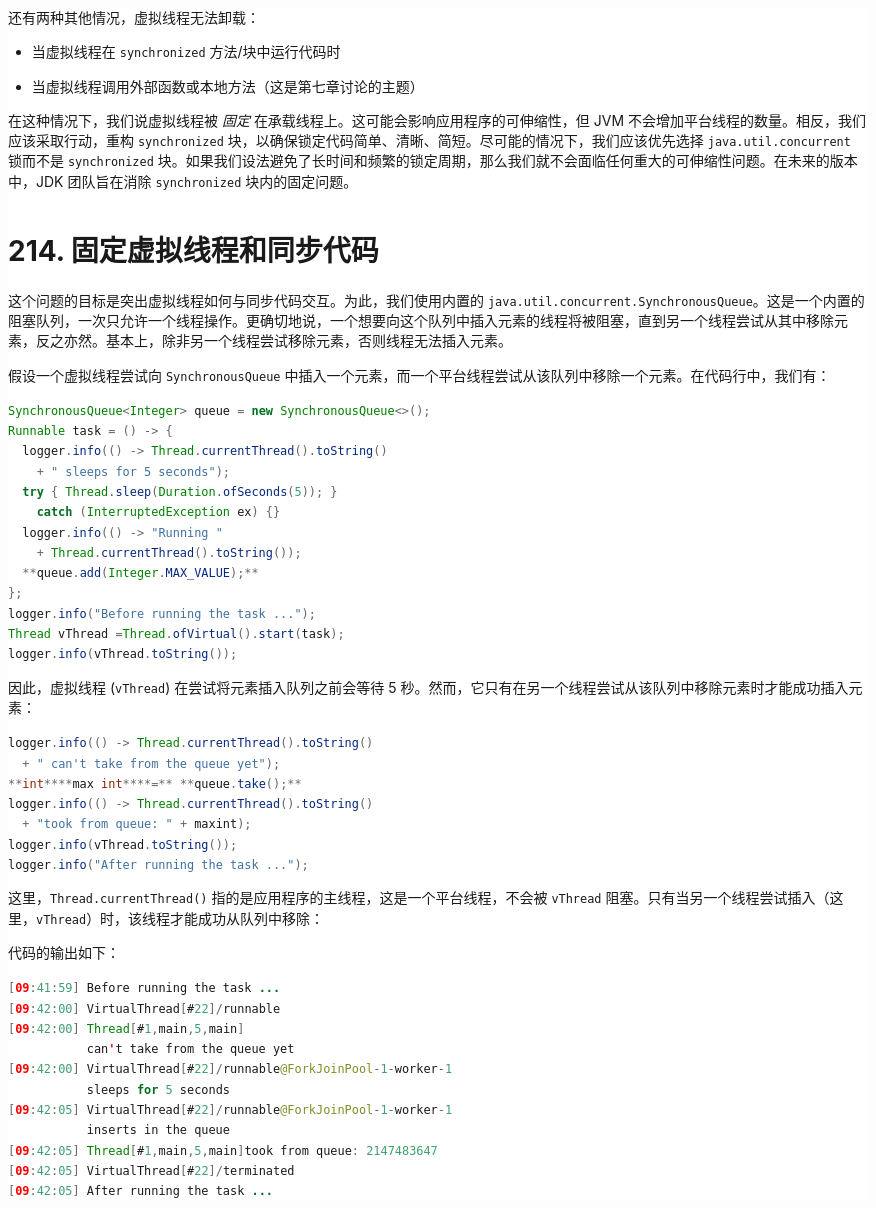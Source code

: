 还有两种其他情况，虚拟线程无法卸载：

+   当虚拟线程在 `synchronized` 方法/块中运行代码时

+   当虚拟线程调用外部函数或本地方法（这是第七章讨论的主题）

在这种情况下，我们说虚拟线程被 *固定* 在承载线程上。这可能会影响应用程序的可伸缩性，但 JVM 不会增加平台线程的数量。相反，我们应该采取行动，重构 `synchronized` 块，以确保锁定代码简单、清晰、简短。尽可能的情况下，我们应该优先选择 `java.util.concurrent` 锁而不是 `synchronized` 块。如果我们设法避免了长时间和频繁的锁定周期，那么我们就不会面临任何重大的可伸缩性问题。在未来的版本中，JDK 团队旨在消除 `synchronized` 块内的固定问题。

# 214. 固定虚拟线程和同步代码

这个问题的目标是突出虚拟线程如何与同步代码交互。为此，我们使用内置的 `java.util.concurrent.SynchronousQueue`。这是一个内置的阻塞队列，一次只允许一个线程操作。更确切地说，一个想要向这个队列中插入元素的线程将被阻塞，直到另一个线程尝试从其中移除元素，反之亦然。基本上，除非另一个线程尝试移除元素，否则线程无法插入元素。

假设一个虚拟线程尝试向 `SynchronousQueue` 中插入一个元素，而一个平台线程尝试从该队列中移除一个元素。在代码行中，我们有：

```java
SynchronousQueue<Integer> queue = new SynchronousQueue<>();
Runnable task = () -> {
  logger.info(() -> Thread.currentThread().toString() 
    + " sleeps for 5 seconds");
  try { Thread.sleep(Duration.ofSeconds(5)); } 
    catch (InterruptedException ex) {}
  logger.info(() -> "Running " 
    + Thread.currentThread().toString());
  **queue.add(Integer.MAX_VALUE);**
};
logger.info("Before running the task ...");
Thread vThread =Thread.ofVirtual().start(task);
logger.info(vThread.toString()); 
```

因此，虚拟线程 (`vThread`) 在尝试将元素插入队列之前会等待 5 秒。然而，它只有在另一个线程尝试从该队列中移除元素时才能成功插入元素：

```java
logger.info(() -> Thread.currentThread().toString()
  + " can't take from the queue yet");
**int****max int****=** **queue.take();** 
logger.info(() -> Thread.currentThread().toString() 
  + "took from queue: " + maxint);
logger.info(vThread.toString());
logger.info("After running the task ..."); 
```

这里，`Thread.currentThread()` 指的是应用程序的主线程，这是一个平台线程，不会被 `vThread` 阻塞。只有当另一个线程尝试插入（这里，`vThread`）时，该线程才能成功从队列中移除：

代码的输出如下：

```java
[09:41:59] Before running the task ... 
[09:42:00] VirtualThread[#22]/runnable 
[09:42:00] Thread[#1,main,5,main] 
           can't take from the queue yet
[09:42:00] VirtualThread[#22]/runnable@ForkJoinPool-1-worker-1  
           sleeps for 5 seconds 
[09:42:05] VirtualThread[#22]/runnable@ForkJoinPool-1-worker-1 
           inserts in the queue
[09:42:05] Thread[#1,main,5,main]took from queue: 2147483647 
[09:42:05] VirtualThread[#22]/terminated 
[09:42:05] After running the task ... 
```
